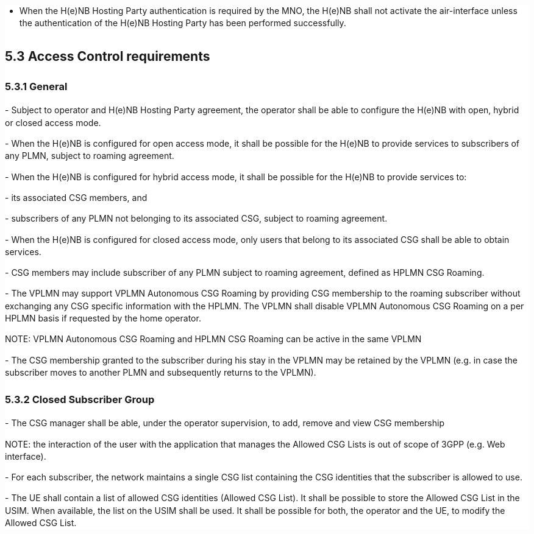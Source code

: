 -   When the H(e)NB Hosting Party authentication is required by the MNO,
    the H(e)NB shall not activate the air-interface unless the
    authentication of the H(e)NB Hosting Party has been performed
    successfully.

5.3 Access Control requirements
-------------------------------

### 5.3.1 General

\- Subject to operator and H(e)NB Hosting Party agreement, the operator
shall be able to configure the H(e)NB with open, hybrid or closed access
mode.

\- When the H(e)NB is configured for open access mode, it shall be
possible for the H(e)NB to provide services to subscribers of any PLMN,
subject to roaming agreement.

\- When the H(e)NB is configured for hybrid access mode, it shall be
possible for the H(e)NB to provide services to:

\- its associated CSG members, and

\- subscribers of any PLMN not belonging to its associated CSG, subject
to roaming agreement.

\- When the H(e)NB is configured for closed access mode, only users that
belong to its associated CSG shall be able to obtain services.

\- CSG members may include subscriber of any PLMN subject to roaming
agreement, defined as HPLMN CSG Roaming.

\- The VPLMN may support VPLMN Autonomous CSG Roaming by providing CSG
membership to the roaming subscriber without exchanging any CSG specific
information with the HPLMN. The VPLMN shall disable VPLMN Autonomous CSG
Roaming on a per HPLMN basis if requested by the home operator.

NOTE: VPLMN Autonomous CSG Roaming and HPLMN CSG Roaming can be active
in the same VPLMN

\- The CSG membership granted to the subscriber during his stay in the
VPLMN may be retained by the VPLMN (e.g. in case the subscriber moves to
another PLMN and subsequently returns to the VPLMN).

### 5.3.2 Closed Subscriber Group

\- The CSG manager shall be able, under the operator supervision, to
add, remove and view CSG membership

NOTE: the interaction of the user with the application that manages the
Allowed CSG Lists is out of scope of 3GPP (e.g. Web interface).

\- For each subscriber, the network maintains a single CSG list
containing the CSG identities that the subscriber is allowed to use.

\- The UE shall contain a list of allowed CSG identities (Allowed CSG
List). It shall be possible to store the Allowed CSG List in the USIM.
When available, the list on the USIM shall be used. It shall be possible
for both, the operator and the UE, to modify the Allowed CSG List.
